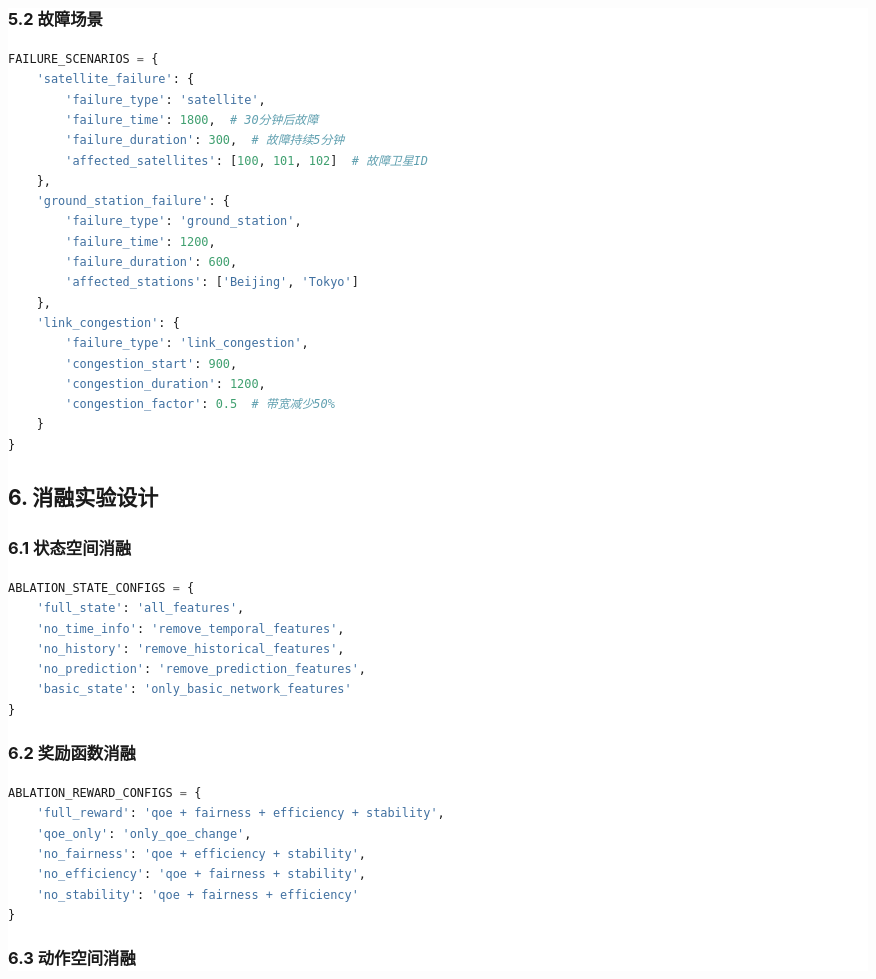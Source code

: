 ### 5.2 故障场景

```python
FAILURE_SCENARIOS = {
    'satellite_failure': {
        'failure_type': 'satellite',
        'failure_time': 1800,  # 30分钟后故障
        'failure_duration': 300,  # 故障持续5分钟
        'affected_satellites': [100, 101, 102]  # 故障卫星ID
    },
    'ground_station_failure': {
        'failure_type': 'ground_station',
        'failure_time': 1200,
        'failure_duration': 600,
        'affected_stations': ['Beijing', 'Tokyo']
    },
    'link_congestion': {
        'failure_type': 'link_congestion',
        'congestion_start': 900,
        'congestion_duration': 1200,
        'congestion_factor': 0.5  # 带宽减少50%
    }
}
```

## 6. 消融实验设计

### 6.1 状态空间消融

```python
ABLATION_STATE_CONFIGS = {
    'full_state': 'all_features',
    'no_time_info': 'remove_temporal_features',
    'no_history': 'remove_historical_features',
    'no_prediction': 'remove_prediction_features',
    'basic_state': 'only_basic_network_features'
}
```

### 6.2 奖励函数消融

```python
ABLATION_REWARD_CONFIGS = {
    'full_reward': 'qoe + fairness + efficiency + stability',
    'qoe_only': 'only_qoe_change',
    'no_fairness': 'qoe + efficiency + stability',
    'no_efficiency': 'qoe + fairness + stability',
    'no_stability': 'qoe + fairness + efficiency'
}
```

### 6.3 动作空间消融
